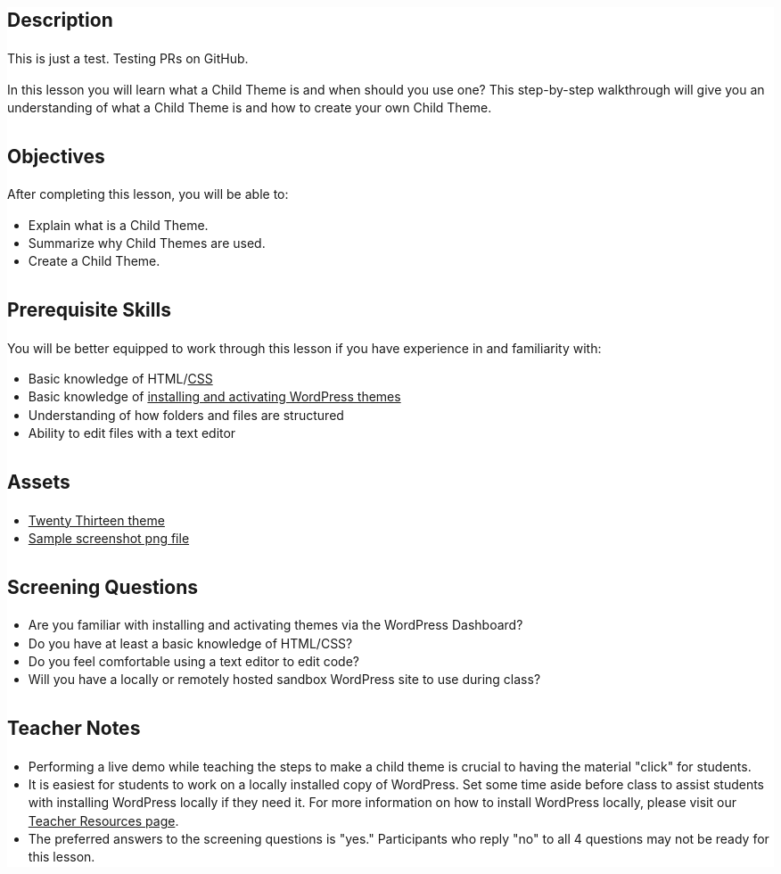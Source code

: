 ## Description

This is just a test. Testing PRs on GitHub.

In this lesson you will learn what a Child Theme is and when should you use one? This step-by-step walkthrough will give you an understanding of what a Child Theme is and how to create your own Child Theme.

## Objectives

After completing this lesson, you will be able to:

*   Explain what is a Child Theme.
*   Summarize why Child Themes are used.
*   Create a Child Theme.

## Prerequisite Skills

You will be better equipped to work through this lesson if you have experience in and familiarity with:

*   Basic knowledge of HTML/[CSS](https://make.wordpress.org/training/handbook/theme-school/intro-to-css/)
*   Basic knowledge of [installing and activating WordPress themes](https://make.wordpress.org/training/handbook/user-lessons/choosing-and-installing-a-theme/)
*   Understanding of how folders and files are structured
*   Ability to edit files with a text editor

## Assets

*   [Twenty Thirteen theme](http://wordpress.org/themes/twentythirteen "Twenty Thirteen Theme")
*   [Sample screenshot png file](http://make.wordpress.org/training/files/2013/10/screenshot.png)

## Screening Questions

*   Are you familiar with installing and activating themes via the WordPress Dashboard?
*   Do you have at least a basic knowledge of HTML/CSS?
*   Do you feel comfortable using a text editor to edit code?
*   Will you have a locally or remotely hosted sandbox WordPress site to use during class?

## Teacher Notes

*   Performing a live demo while teaching the steps to make a child theme is crucial to having the material "click" for students.
*   It is easiest for students to work on a locally installed copy of WordPress. Set some time aside before class to assist students with installing WordPress locally if they need it. For more information on how to install WordPress locally, please visit our [Teacher Resources page](http://make.wordpress.org/training/teacher-resources/).
*   The preferred answers to the screening questions is "yes." Participants who reply "no" to all 4 questions may not be ready for this lesson.
